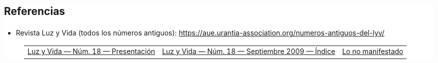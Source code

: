 ## Referencias

- Revista Luz y Vida (todos los números antiguos): https://aue.urantia-association.org/numeros-antiguos-del-lyv/

<figure class="table chapter-navigator">
  <table>
    <tbody>
      <tr>
        <td>
        <a href="/es/article/Olga_Lopez/Luz_y_Vida_Num_18_Presentacion">
          <span class="mdi mdi-arrow-left-drop-circle"></span><span class="pl-2">Luz y Vida — Núm. 18 — Presentación</span>
        </a>
        </td>
        <td>
        <a href="/es/index/articles_luz_y_vida#luz-y-vida-núm-18-septiembre-2009">
          <span class="mdi mdi-book-open-variant"></span><span class="pl-2">Luz y Vida — Núm. 18 — Septiembre 2009 — Índice</span>
        </a>
        </td>
        <td>
        <a href="/es/article/Ernesto_Veloso/Lo_no_manifestado">
          <span class="pr-2">Lo no manifestado</span><span class="mdi mdi-arrow-right-drop-circle"></span>
        </a>
        </td>
      </tr>
    </tbody>
  </table>
</figure>
